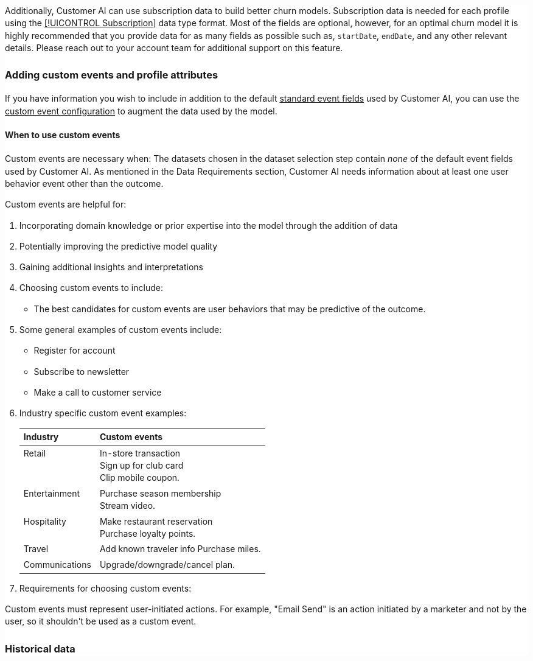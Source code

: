 Additionally, Customer AI can use subscription data to build better churn models. Subscription data is needed for each profile using the [[!UICONTROL Subscription]](../../xdm/data-types/subscription.md) data type format. Most of the fields are optional, however, for an optimal churn model it is highly recommended that you provide data for as many fields as possible such as, `startDate`, `endDate`, and any other relevant details. Please reach out to your account team for additional support on this feature.  

### Adding custom events and profile attributes

If you have information you wish to include in addition to the default [standard event fields](#standard-events) used by Customer AI, you can use the [custom event configuration](./user-guide/configure.md#custom-events) to augment the data used by the model.  

#### When to use custom events

Custom events are necessary when: The datasets chosen in the dataset selection step contain *none* of the default event fields used by Customer AI. As mentioned in the Data Requirements section, Customer AI needs information about at least one user behavior event other than the outcome.  

Custom events are helpful for: 

1. Incorporating domain knowledge or prior expertise into the model through the addition of data 

2. Potentially improving the predictive model quality 

3. Gaining additional insights and interpretations

4. Choosing custom events to include: 

    - The best candidates for custom events are user behaviors that may be predictive of the outcome.  

5. Some general examples of custom events include: 

    - Register for account 

    - Subscribe to newsletter 

    - Make a call to customer service 

6. Industry specific custom event examples: 

    | Industry | Custom events |
    | --- | --- |
    | Retail | In-store transaction<br>Sign up for club card<br>Clip mobile coupon. |
    | Entertainment | Purchase season membership <br> Stream video.|
    | Hospitality | Make restaurant reservation <br> Purchase loyalty points. | 
    | Travel | Add known traveler info Purchase miles. | 
    | Communications | Upgrade/downgrade/cancel plan. | 

7. Requirements for choosing custom events: 

Custom events must represent user-initiated actions. For example, "Email Send" is an action initiated by a marketer and not by the user, so it shouldn't be used as a custom event.  

### Historical data
